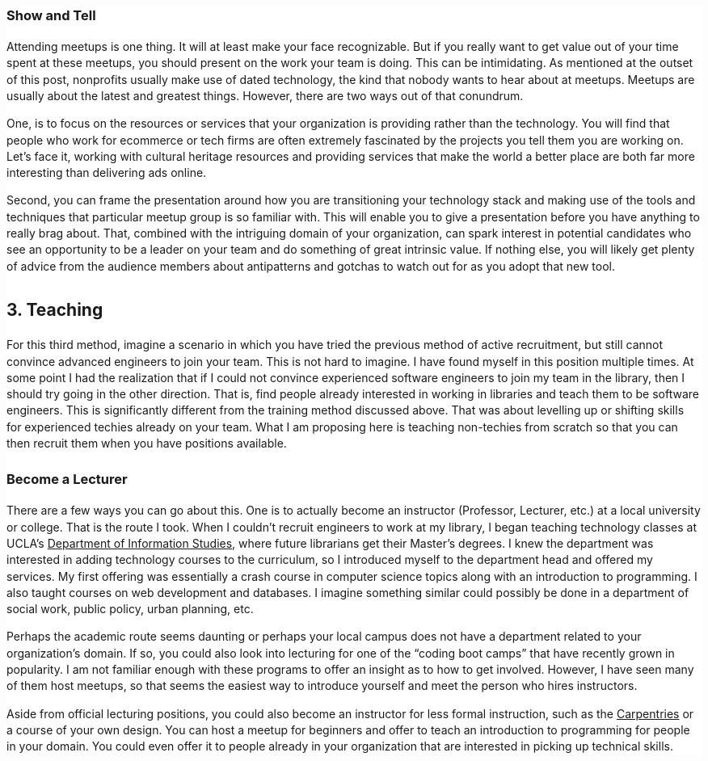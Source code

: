 ### Show and Tell

Attending meetups is one thing. It will at least make your face recognizable. But if you really want to get value out of your time spent at these meetups, you should present on the work your team is doing. This can be intimidating. As mentioned at the outset of this post, nonprofits usually make use of dated technology, the kind that nobody wants to hear about at meetups. Meetups are usually about the latest and greatest things. However, there are two ways out of that conundrum. 

One, is to focus on the resources or services that your organization is providing rather than the technology. You will find that people who work for ecommerce or tech firms are often extremely fascinated by the projects you tell them you are working on. Let’s face it, working with cultural heritage resources and providing services that make the world a better place are both far more interesting than delivering ads online. 

Second, you can frame the presentation around how you are transitioning your technology stack and making use of the tools and techniques that particular meetup group is so familiar with. This will enable you to give a presentation before you have anything to really brag about. That, combined with the intriguing domain of your organization, can spark interest in potential candidates who see an opportunity to be a leader on your team and do something of great intrinsic value. If nothing else, you will likely get plenty of advice from the audience members about antipatterns and gotchas to watch out for as you adopt that new tool.

## 3. Teaching

For this third method, imagine a scenario in which you have tried the previous method of active recruitment, but still cannot convince advanced engineers to join your team. This is not hard to imagine. I have found myself in this position multiple times. At some point I had the realization that if I could not convince experienced software engineers to join my team in the library, then I should try going in the other direction. That is, find people already interested in working in libraries and teach them to be software engineers. This is significantly different from the training method discussed above. That was about levelling up or shifting skills for experienced techies already on your team. What I am proposing here is teaching non-techies from scratch so that you can then recruit them when you have positions available.

### Become a Lecturer

There are a few ways you can go about this. One is to actually become an instructor (Professor, Lecturer, etc.) at a local university or college. That is the route I took. When I couldn’t recruit engineers to work at my library, I began teaching technology classes at UCLA’s [Department of Information Studies](https://is.gseis.ucla.edu/), where future librarians get their Master’s degrees. I knew the department was interested in adding technology courses to the curriculum, so I introduced myself to the department head and offered my services. My first offering was essentially a crash course in computer science topics along with an introduction to programming. I also taught courses on web development and databases. I imagine something similar could possibly be done in a department of social work, public policy, urban planning, etc.

Perhaps the academic route seems daunting or perhaps your local campus does not have a department related to your organization’s domain. If so, you could also look into lecturing for one of the “coding boot camps” that have recently grown in popularity. I am not familiar enough with these programs to offer an insight as to how to get involved. However, I have seen many of them host meetups, so that seems the easiest way to introduce yourself and meet the person who hires instructors.

Aside from official lecturing positions, you could also become an instructor for less formal instruction, such as the [Carpentries](https://carpentries.org/) or a course of your own design. You can host a meetup for beginners and offer to teach an introduction to programming for people in your domain. You could even offer it to people already in your organization that are interested in picking up technical skills. 
